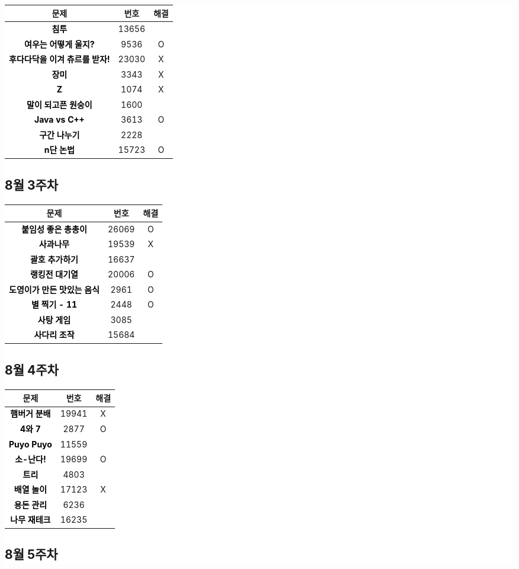 |                                                                     문제                                                                      | 번호 | 해결 |
| :-------------------------------------------------------------------------------------------------------------------------------------------: | :---: | :---: |
|             <a href="https://www.acmicpc.net/problem/13565"  style="text-decoration:none; color:black; font-weight:bold">침투</a>             | 13656 |  |
|      <a href="https://www.acmicpc.net/problem/9536"  style="text-decoration:none; color:black; font-weight:bold">여우는 어떻게 울지?</a>      | 9536 | O |
| <a href="https://www.acmicpc.net/problem/23030"  style="text-decoration:none; color:black; font-weight:bold">후다다닥을 이겨 츄르를 받자!</a> | 23030 | X |
|             <a href="https://www.acmicpc.net/problem/3343"  style="text-decoration:none; color:black; font-weight:bold">장미</a>              | 3343 | X |
|               <a href="https://www.acmicpc.net/problem/1074"  style="text-decoration:none; color:black; font-weight:bold">Z</a>               | 1074 | X |
|      <a href="https://www.acmicpc.net/problem/1600"  style="text-decoration:none; color:black; font-weight:bold">말이 되고픈 원숭이</a>       | 1600 |  |
|          <a href="https://www.acmicpc.net/problem/3613"  style="text-decoration:none; color:black; font-weight:bold">Java vs C++</a>          | 3613 | O |
|          <a href="https://www.acmicpc.net/problem/2228"  style="text-decoration:none; color:black; font-weight:bold">구간 나누기</a>          | 2228 |  |
|           <a href="https://www.acmicpc.net/problem/15723"  style="text-decoration:none; color:black; font-weight:bold">n단 논법</a>           | 15723 | O |

## 8월 3주차

|                                                                   문제                                                                    | 번호 | 해결 |
| :---------------------------------------------------------------------------------------------------------------------------------------: | :---: | :---: |
|    <a href="https://www.acmicpc.net/problem/26069"  style="text-decoration:none; color:black; font-weight:bold">붙임성 좋은 총총이</a>    | 26069 | O |
|         <a href="https://www.acmicpc.net/problem/19539"  style="text-decoration:none; color:black; font-weight:bold">사과나무</a>         | 19539 | X |
|      <a href="https://www.acmicpc.net/problem/16637"  style="text-decoration:none; color:black; font-weight:bold">괄호 추가하기</a>       | 16637 |  |
|      <a href="https://www.acmicpc.net/problem/20006"  style="text-decoration:none; color:black; font-weight:bold">랭킹전 대기열</a>       | 20006 | O |
| <a href="https://www.acmicpc.net/problem/2961"  style="text-decoration:none; color:black; font-weight:bold">도영이가 만든 맛있는 음식</a> | 2961 | O |
|       <a href="https://www.acmicpc.net/problem/2448"  style="text-decoration:none; color:black; font-weight:bold">별 찍기 - 11</a>        | 2448 | O |
|         <a href="https://www.acmicpc.net/problem/3085"  style="text-decoration:none; color:black; font-weight:bold">사탕 게임</a>         | 3085 |  |
|       <a href="https://www.acmicpc.net/problem/15684"  style="text-decoration:none; color:black; font-weight:bold">사다리 조작</a>        | 15684 |  |

## 8월 4주차

|                                                             문제                                                             | 번호 | 해결 |
| :--------------------------------------------------------------------------------------------------------------------------: | :---: | :---: |
| <a href="https://www.acmicpc.net/problem/19941"  style="text-decoration:none; color:black; font-weight:bold">햄버거 분배</a> | 19941 | X |
|    <a href="https://www.acmicpc.net/problem/2877"  style="text-decoration:none; color:black; font-weight:bold">4와 7</a>     | 2877 | O |
|  <a href="https://www.acmicpc.net/problem/11559"  style="text-decoration:none; color:black; font-weight:bold">Puyo Puyo</a>  | 11559 |  |
|  <a href="https://www.acmicpc.net/problem/19699"  style="text-decoration:none; color:black; font-weight:bold">소-난다!</a>   | 19699 | O |
|     <a href="https://www.acmicpc.net/problem/4803"  style="text-decoration:none; color:black; font-weight:bold">트리</a>     | 4803 |  |
|  <a href="https://www.acmicpc.net/problem/17123"  style="text-decoration:none; color:black; font-weight:bold">배열 놀이</a>  | 17123 | X |
|  <a href="https://www.acmicpc.net/problem/6236"  style="text-decoration:none; color:black; font-weight:bold">용돈 관리</a>   | 6236 |  |
| <a href="https://www.acmicpc.net/problem/16235"  style="text-decoration:none; color:black; font-weight:bold">나무 재테크</a> | 16235 |  |
## 8월 5주차
